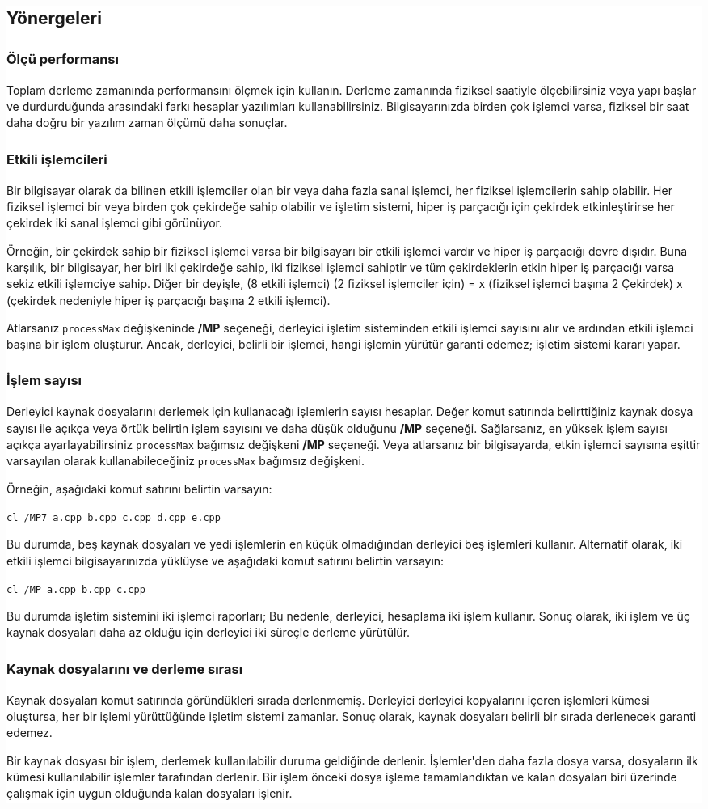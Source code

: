 ##  <a name="guidelines"></a>Yönergeleri  
  
### <a name="measure-performance"></a>Ölçü performansı  
 Toplam derleme zamanında performansını ölçmek için kullanın. Derleme zamanında fiziksel saatiyle ölçebilirsiniz veya yapı başlar ve durdurduğunda arasındaki farkı hesaplar yazılımları kullanabilirsiniz. Bilgisayarınızda birden çok işlemci varsa, fiziksel bir saat daha doğru bir yazılım zaman ölçümü daha sonuçlar.  
  
###  <a name="effective_processors"></a>Etkili işlemcileri  
 Bir bilgisayar olarak da bilinen etkili işlemciler olan bir veya daha fazla sanal işlemci, her fiziksel işlemcilerin sahip olabilir. Her fiziksel işlemci bir veya birden çok çekirdeğe sahip olabilir ve işletim sistemi, hiper iş parçacığı için çekirdek etkinleştirirse her çekirdek iki sanal işlemci gibi görünüyor.  
  
 Örneğin, bir çekirdek sahip bir fiziksel işlemci varsa bir bilgisayarı bir etkili işlemci vardır ve hiper iş parçacığı devre dışıdır. Buna karşılık, bir bilgisayar, her biri iki çekirdeğe sahip, iki fiziksel işlemci sahiptir ve tüm çekirdeklerin etkin hiper iş parçacığı varsa sekiz etkili işlemciye sahip. Diğer bir deyişle, (8 etkili işlemci) (2 fiziksel işlemciler için) = x (fiziksel işlemci başına 2 Çekirdek) x (çekirdek nedeniyle hiper iş parçacığı başına 2 etkili işlemci).  
  
 Atlarsanız `processMax` değişkeninde **/MP** seçeneği, derleyici işletim sisteminden etkili işlemci sayısını alır ve ardından etkili işlemci başına bir işlem oluşturur. Ancak, derleyici, belirli bir işlemci, hangi işlemin yürütür garanti edemez; işletim sistemi kararı yapar.  
  
### <a name="number-of-processes"></a>İşlem sayısı  
 Derleyici kaynak dosyalarını derlemek için kullanacağı işlemlerin sayısı hesaplar. Değer komut satırında belirttiğiniz kaynak dosya sayısı ile açıkça veya örtük belirtin işlem sayısını ve daha düşük olduğunu **/MP** seçeneği. Sağlarsanız, en yüksek işlem sayısı açıkça ayarlayabilirsiniz `processMax` bağımsız değişkeni **/MP** seçeneği. Veya atlarsanız bir bilgisayarda, etkin işlemci sayısına eşittir varsayılan olarak kullanabileceğiniz `processMax` bağımsız değişkeni.  
  
 Örneğin, aşağıdaki komut satırını belirtin varsayın:  
  
 `cl /MP7 a.cpp b.cpp c.cpp d.cpp e.cpp`  
  
 Bu durumda, beş kaynak dosyaları ve yedi işlemlerin en küçük olmadığından derleyici beş işlemleri kullanır. Alternatif olarak, iki etkili işlemci bilgisayarınızda yüklüyse ve aşağıdaki komut satırını belirtin varsayın:  
  
 `cl /MP a.cpp b.cpp c.cpp`  
  
 Bu durumda işletim sistemini iki işlemci raporları; Bu nedenle, derleyici, hesaplama iki işlem kullanır. Sonuç olarak, iki işlem ve üç kaynak dosyaları daha az olduğu için derleyici iki süreçle derleme yürütülür.  
  
### <a name="source-files-and-build-order"></a>Kaynak dosyalarını ve derleme sırası  
 Kaynak dosyaları komut satırında göründükleri sırada derlenmemiş. Derleyici derleyici kopyalarını içeren işlemleri kümesi oluştursa, her bir işlemi yürüttüğünde işletim sistemi zamanlar. Sonuç olarak, kaynak dosyaları belirli bir sırada derlenecek garanti edemez.  
  
 Bir kaynak dosyası bir işlem, derlemek kullanılabilir duruma geldiğinde derlenir. İşlemler'den daha fazla dosya varsa, dosyaların ilk kümesi kullanılabilir işlemler tarafından derlenir. Bir işlem önceki dosya işleme tamamlandıktan ve kalan dosyaları biri üzerinde çalışmak için uygun olduğunda kalan dosyaları işlenir.  
  